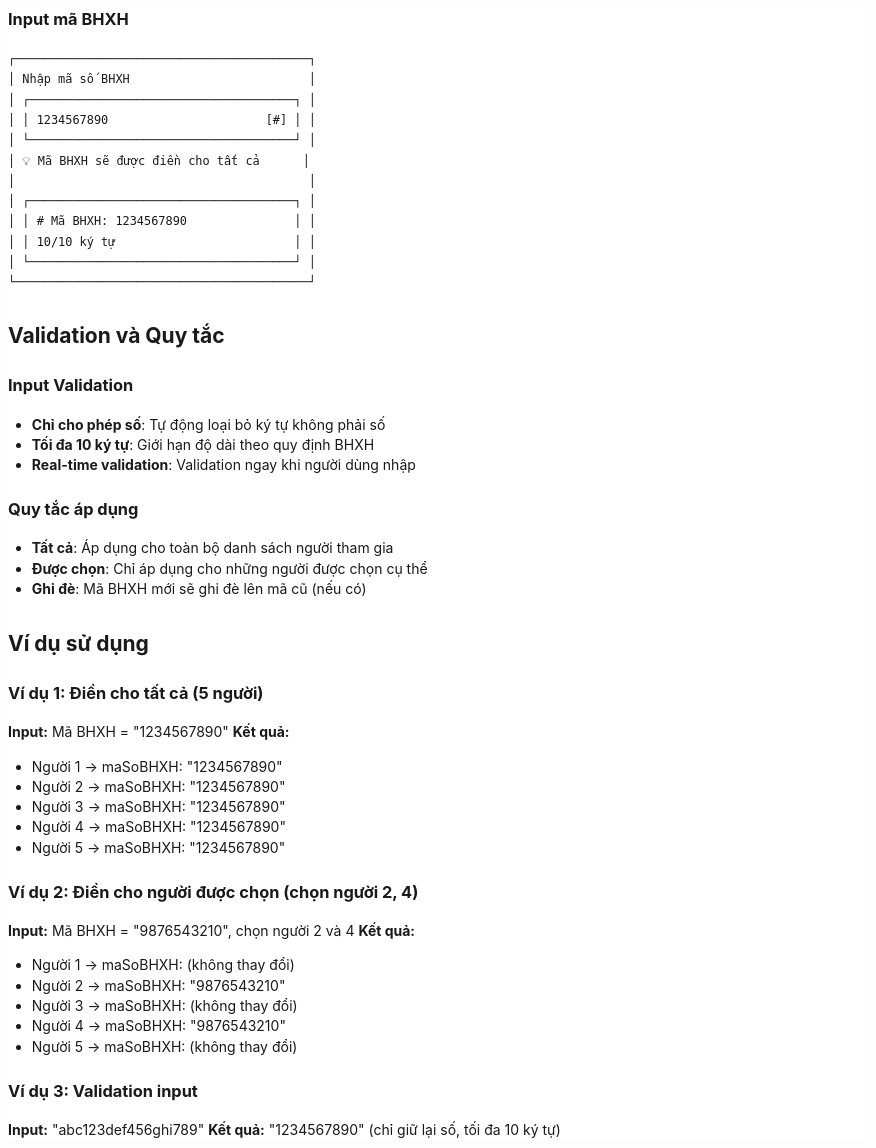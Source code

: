 ### Input mã BHXH
```
┌─────────────────────────────────────────┐
│ Nhập mã số BHXH                         │
│ ┌─────────────────────────────────────┐ │
│ │ 1234567890                      [#] │ │
│ └─────────────────────────────────────┘ │
│ 💡 Mã BHXH sẽ được điền cho tất cả      │
│                                         │
│ ┌─────────────────────────────────────┐ │
│ │ # Mã BHXH: 1234567890               │ │
│ │ 10/10 ký tự                         │ │
│ └─────────────────────────────────────┘ │
└─────────────────────────────────────────┘
```

## Validation và Quy tắc

### Input Validation
- **Chỉ cho phép số**: Tự động loại bỏ ký tự không phải số
- **Tối đa 10 ký tự**: Giới hạn độ dài theo quy định BHXH
- **Real-time validation**: Validation ngay khi người dùng nhập

### Quy tắc áp dụng
- **Tất cả**: Áp dụng cho toàn bộ danh sách người tham gia
- **Được chọn**: Chỉ áp dụng cho những người được chọn cụ thể
- **Ghi đè**: Mã BHXH mới sẽ ghi đè lên mã cũ (nếu có)

## Ví dụ sử dụng

### Ví dụ 1: Điền cho tất cả (5 người)
**Input:** Mã BHXH = "1234567890"
**Kết quả:**
- Người 1 → maSoBHXH: "1234567890"
- Người 2 → maSoBHXH: "1234567890"
- Người 3 → maSoBHXH: "1234567890"
- Người 4 → maSoBHXH: "1234567890"
- Người 5 → maSoBHXH: "1234567890"

### Ví dụ 2: Điền cho người được chọn (chọn người 2, 4)
**Input:** Mã BHXH = "9876543210", chọn người 2 và 4
**Kết quả:**
- Người 1 → maSoBHXH: (không thay đổi)
- Người 2 → maSoBHXH: "9876543210"
- Người 3 → maSoBHXH: (không thay đổi)
- Người 4 → maSoBHXH: "9876543210"
- Người 5 → maSoBHXH: (không thay đổi)

### Ví dụ 3: Validation input
**Input:** "abc123def456ghi789"
**Kết quả:** "1234567890" (chỉ giữ lại số, tối đa 10 ký tự)
